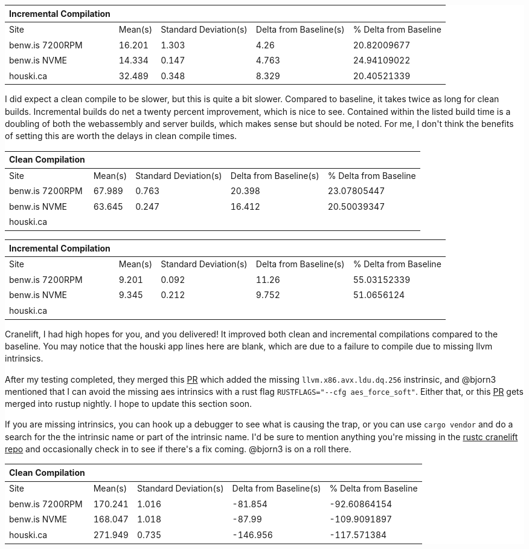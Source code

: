 | Incremental Compilation |  |  |  |  |
| --- | --- | --- | --- | --- |
| Site | Mean(s) | Standard Deviation(s) | Delta from Baseline(s) | % Delta from Baseline |
| benw.is 7200RPM | 16.201 | 1.303 | 4.26 | 20.82009677 |
| benw.is NVME | 14.334 | 0.147 | 4.763 | 24.94109022 |
| houski.ca | 32.489 | 0.348 | 8.329 | 20.40521339 |

I did expect a clean compile to be slower, but this is quite a bit slower. Compared to baseline, it takes twice as long for clean builds. Incremental builds do net a twenty percent improvement, which is nice to see. Contained within the listed build time is a doubling of both the webassembly and server builds, which makes sense but should be noted. For me, I don't think the benefits of setting this are worth the delays in clean compile times.

| Clean Compilation |  |  |  |  |
| --- | --- | --- | --- | --- |
| Site | Mean(s) | Standard Deviation(s) | Delta from Baseline(s) | % Delta from Baseline |
| benw.is 7200RPM | 67.989 | 0.763 | 20.398 | 23.07805447 |
| benw.is NVME | 63.645 | 0.247 | 16.412 | 20.50039347 |
| houski.ca |  |  |  |  |

| Incremental Compilation |  |  |  |  |
| --- | --- | --- | --- | --- |
| Site | Mean(s) | Standard Deviation(s) | Delta from Baseline(s) | % Delta from Baseline |
| benw.is 7200RPM | 9.201 | 0.092 | 11.26 | 55.03152339 |
| benw.is NVME | 9.345 | 0.212 | 9.752 | 51.0656124 |
| houski.ca |  |  |  |  |

Cranelift, I had high hopes for you, and you delivered! It improved both clean and incremental compilations compared to the baseline. You may notice that the houski app lines here are blank, which are due to a failure to compile due to missing llvm intrinsics.

After my testing completed, they merged this [PR](%5B#1417%5D(https://github.com/rust-lang/rustc_codegen_cranelift/pull/1417)) which added the missing `llvm.x86.avx.ldu.dq.256` instrinsic, and @bjorn3 mentioned that I can avoid the missing aes intrinsics with a rust flag `RUSTFLAGS="--cfg aes_force_soft"`. Either that, or this [PR](https://github.com/rust-lang/rustc_codegen_cranelift/pull/1425) gets merged into rustup nightly. I hope to update this section soon.

If you are missing intrinsics, you can hook up a debugger to see what is causing the trap, or you can use `cargo vendor` and do a search for the the intrinsic name or part of the intrinsic name. I'd be sure to mention anything you're missing in the [rustc cranelift repo](https://github.com/rust-lang/rustc_codegen_cranelift/issues/171#issuecomment-1803136179) and occasionally check in to see if there's a fix coming. @bjorn3 is on a roll there.

| Clean Compilation |  |  |  |  |
| --- | --- | --- | --- | --- |
| Site | Mean(s) | Standard Deviation(s) | Delta from Baseline(s) | % Delta from Baseline |
| benw.is 7200RPM | 170.241 | 1.016 | -81.854 | -92.60864154 |
| benw.is NVME | 168.047 | 1.018 | -87.99 | -109.9091897 |
| houski.ca | 271.949 | 0.735 | -146.956 | -117.571384 |
